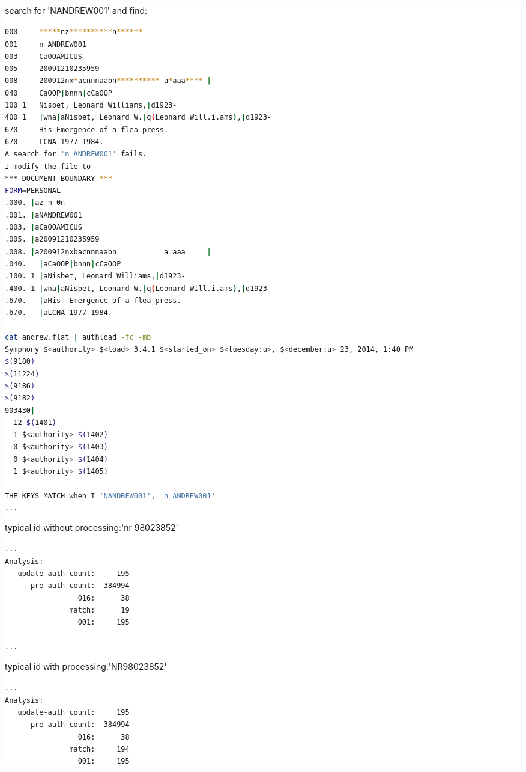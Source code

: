 
search for 'NANDREW001' and find:
```bash
000	 	*****nz**********n******
001	 	n ANDREW001
003	 	CaOOAMICUS
005	 	20091210235959
008	 	200912nx*acnnnaabn********** a*aaa**** |
040		CaOOP|bnnn|cCaOOP
100	1	Nisbet, Leonard Williams,|d1923-
400	1	|wna|aNisbet, Leonard W.|q(Leonard Will.i.ams),|d1923-
670		His Emergence of a flea press.
670		LCNA 1977-1984.
A search for 'n ANDREW001' fails.
I modify the file to 
*** DOCUMENT BOUNDARY ***
FORM=PERSONAL
.000. |az n 0n
.001. |aNANDREW001
.003. |aCaOOAMICUS
.005. |a20091210235959
.008. |a200912nxbacnnnaabn           a aaa     |
.040.   |aCaOOP|bnnn|cCaOOP
.100. 1 |aNisbet, Leonard Williams,|d1923-
.400. 1 |wna|aNisbet, Leonard W.|q(Leonard Will.i.ams),|d1923-
.670.   |aHis  Emergence of a flea press.
.670.   |aLCNA 1977-1984.

cat andrew.flat | authload -fc -mb
Symphony $<authority> $<load> 3.4.1 $<started_on> $<tuesday:u>, $<december:u> 23, 2014, 1:40 PM
$(9180)
$(11224)
$(9186)
$(9182)
903430|
  12 $(1401)
  1 $<authority> $(1402)
  0 $<authority> $(1403)
  0 $<authority> $(1404)
  1 $<authority> $(1405)
  
THE KEYS MATCH when I 'NANDREW001', 'n ANDREW001'
...
```
typical id without processing:'nr 98023852' 
```bash
...
Analysis:
   update-auth count:     195
      pre-auth count:  384994
                 016:      38
               match:      19
                 001:     195

...
```
typical id with processing:'NR98023852'
```bash
...
Analysis:
   update-auth count:     195
      pre-auth count:  384994
                 016:      38
               match:     194
                 001:     195
```